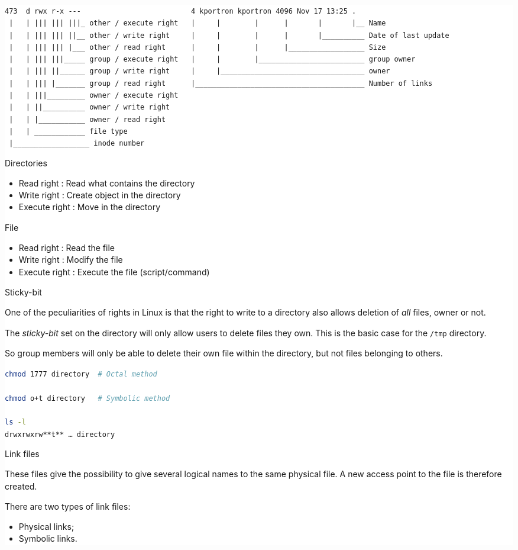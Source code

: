```
473  d rwx r-x ---                          4 kportron kportron 4096 Nov 17 13:25 .   
 |   | ||| ||| |||_ other / execute right   |     |        |      |       |       |__ Name
 |   | ||| ||| ||__ other / write right     |     |        |      |       |__________ Date of last update 
 |   | ||| ||| |___ other / read right      |     |        |      |__________________ Size 
 |   | ||| |||_____ group / execute right   |     |        |_________________________ group owner
 |   | ||| ||______ group / write right     |     |__________________________________ owner
 |   | ||| |_______ group / read right      |________________________________________ Number of links 
 |   | |||_________ owner / execute right 
 |   | ||__________ owner / write right 
 |   | |___________ owner / read right
 |   | ____________ file type 
 |__________________ inode number 

```

Directories

- Read right : Read what contains the directory
- Write right : Create object in the directory
- Execute right : Move in the directory

File

- Read right : Read the file
- Write right : Modify the file
- Execute right : Execute the file (script/command)

Sticky-bit

One of the peculiarities of rights in Linux is that the right to write to a directory also allows deletion of *all* files, owner or not.

The *sticky-bit* set on the directory will only allow users to delete files they own. This is the basic case for the `/tmp` directory.

So group members will only be able to delete their own file within the directory, but not files belonging to others.

```bash
chmod 1777 directory  # Octal method

chmod o+t directory   # Symbolic method 

ls -l 
drwxrwxrw**t** … directory 
```

Link files

These files give the possibility to give several logical names to the same physical file. A new access point to the file is therefore created.

There are two types of link files:

- Physical links;
- Symbolic links.
